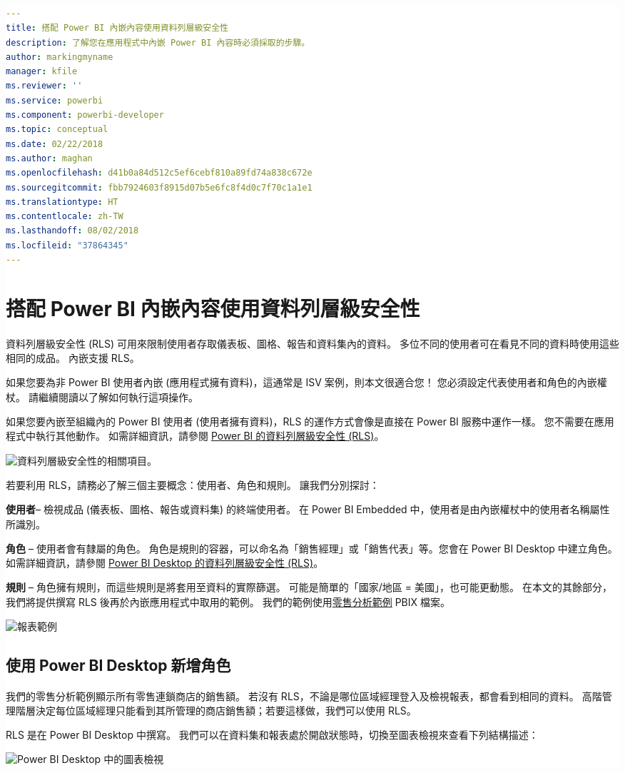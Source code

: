 ```yaml
---
title: 搭配 Power BI 內嵌內容使用資料列層級安全性
description: 了解您在應用程式中內嵌 Power BI 內容時必須採取的步驟。
author: markingmyname
manager: kfile
ms.reviewer: ''
ms.service: powerbi
ms.component: powerbi-developer
ms.topic: conceptual
ms.date: 02/22/2018
ms.author: maghan
ms.openlocfilehash: d41b0a84d512c5ef6cebf810a89fd74a838c672e
ms.sourcegitcommit: fbb7924603f8915d07b5e6fc8f4d0c7f70c1a1e1
ms.translationtype: HT
ms.contentlocale: zh-TW
ms.lasthandoff: 08/02/2018
ms.locfileid: "37864345"
---
```

# <a name="use-row-level-security-with-power-bi-embedded-content"></a>搭配 Power BI 內嵌內容使用資料列層級安全性
資料列層級安全性 (RLS) 可用來限制使用者存取儀表板、圖格、報告和資料集內的資料。 多位不同的使用者可在看見不同的資料時使用這些相同的成品。 內嵌支援 RLS。

如果您要為非 Power BI 使用者內嵌 (應用程式擁有資料)，這通常是 ISV 案例，則本文很適合您！ 您必須設定代表使用者和角色的內嵌權杖。 請繼續閱讀以了解如何執行這項操作。

如果您要內嵌至組織內的 Power BI 使用者 (使用者擁有資料)，RLS 的運作方式會像是直接在 Power BI 服務中運作一樣。 您不需要在應用程式中執行其他動作。 如需詳細資訊，請參閱 [Power BI 的資料列層級安全性 (RLS)](../service-admin-rls.md)。

![資料列層級安全性的相關項目。](media/embedded-row-level-security/powerbi-embedded-rls-components.png)

若要利用 RLS，請務必了解三個主要概念：使用者、角色和規則。 讓我們分別探討：

**使用者**– 檢視成品 (儀表板、圖格、報告或資料集) 的終端使用者。 在 Power BI Embedded 中，使用者是由內嵌權杖中的使用者名稱屬性所識別。

**角色** – 使用者會有隸屬的角色。 角色是規則的容器，可以命名為「銷售經理」或「銷售代表」等。您會在 Power BI Desktop 中建立角色。 如需詳細資訊，請參閱 [Power BI Desktop 的資料列層級安全性 (RLS)](../desktop-rls.md)。

**規則** – 角色擁有規則，而這些規則是將套用至資料的實際篩選。 可能是簡單的「國家/地區 = 美國」，也可能更動態。
在本文的其餘部分，我們將提供撰寫 RLS 後再於內嵌應用程式中取用的範例。 我們的範例使用[零售分析範例](http://go.microsoft.com/fwlink/?LinkID=780547) PBIX 檔案。

![報表範例](media/embedded-row-level-security/powerbi-embedded-report-example.png)

## <a name="adding-roles-with-power-bi-desktop"></a>使用 Power BI Desktop 新增角色
我們的零售分析範例顯示所有零售連鎖商店的銷售額。 若沒有 RLS，不論是哪位區域經理登入及檢視報表，都會看到相同的資料。 高階管理階層決定每位區域經理只能看到其所管理的商店銷售額；若要這樣做，我們可以使用 RLS。

RLS 是在 Power BI Desktop 中撰寫。 我們可以在資料集和報表處於開啟狀態時，切換至圖表檢視來查看下列結構描述：

![Power BI Desktop 中的圖表檢視](media/embedded-row-level-security/powerbi-embedded-schema.png)
